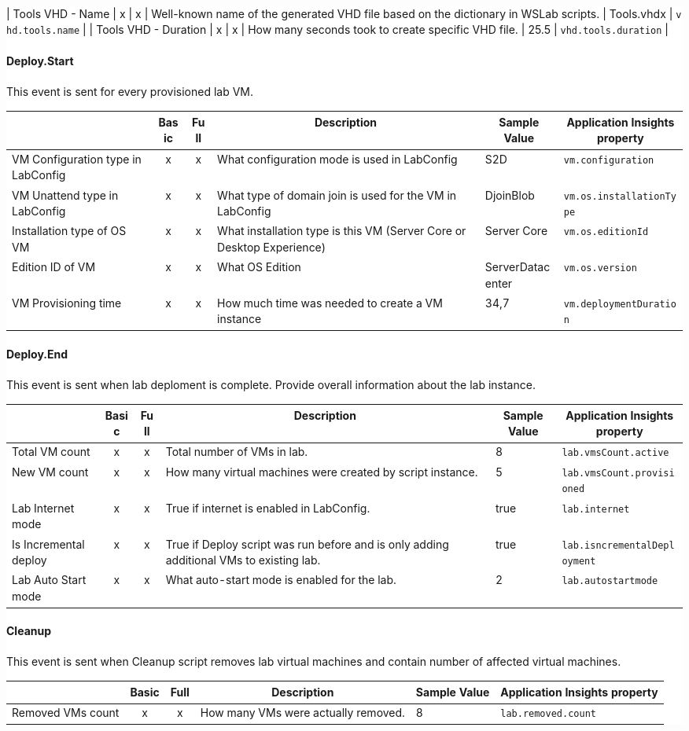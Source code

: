 | Tools VHD - Name      | x     | x    | Well-known name of the generated VHD file based on the dictionary in WSLab scripts. | Tools.vhdx  | `vhd.tools.name`     |
| Tools VHD - Duration  | x     | x    | How many seconds took to create specific VHD file.                                  | 25.5        | `vhd.tools.duration` |


#### Deploy.Start

This event is sent for every provisioned lab VM.

|                                    | Basic | Full | Description | Sample Value | Application Insights property |
| ---------------------------------- |:-----:|:----:| ----------- | ------------ | ----------------------------- |
| VM Configuration type in LabConfig | x     | x    | What configuration mode is used in LabConfig                           | S2D              | `vm.configuration`       |
| VM Unattend type in LabConfig      | x     | x    | What type of domain join is used for the VM in LabConfig               |  DjoinBlob       | `vm.os.installationType` |
| Installation type of OS VM         | x     | x    | What installation type is this VM (Server Core or Desktop Experience)  | Server Core      | `vm.os.editionId`        |
| Edition ID of VM                   | x     | x    | What OS Edition                                                        | ServerDatacenter | `vm.os.version`          |
| VM Provisioning time               | x     | x    | How much time was needed to create a VM instance                       | 34,7             | `vm.deploymentDuration`  |


#### Deploy.End

This event is sent when lab deploment is complete. Provide overall information about the lab instance.

|                       | Basic | Full | Description                         | Sample Value | Application Insights property |
| --------------------- |:-----:|:----:| ----------------------------------- | ------------ | ----------------------------- |
| Total VM count        | x     | x    | Total number of VMs in lab.                                                             | 8    | `lab.vmsCount.active`        |
| New VM count          | x     | x    | How many virtual machines were created by script instance.                              | 5    | `lab.vmsCount.provisioned`   |
| Lab Internet mode     | x     | x    | True if internet is enabled in LabConfig.                                               | true | `lab.internet`               |
| Is Incremental deploy | x     | x    | True if Deploy script was run before and is only adding additional VMs to existing lab. | true | `lab.isncrementalDeployment` |
| Lab Auto Start mode   | x     | x    | What auto-start mode is enabled for the lab.                                            | 2    | `lab.autostartmode`          |


#### Cleanup

This event is sent when Cleanup script removes lab virtual machines and contain number of affected virtual machines.

|                   | Basic | Full | Description                         | Sample Value | Application Insights property |
| ----------------- |:-----:|:----:| ----------------------------------- | ------------ | ----------------------------- |
| Removed VMs count | x     | x    | How many VMs were actually removed. | 8            | `lab.removed.count`           |




